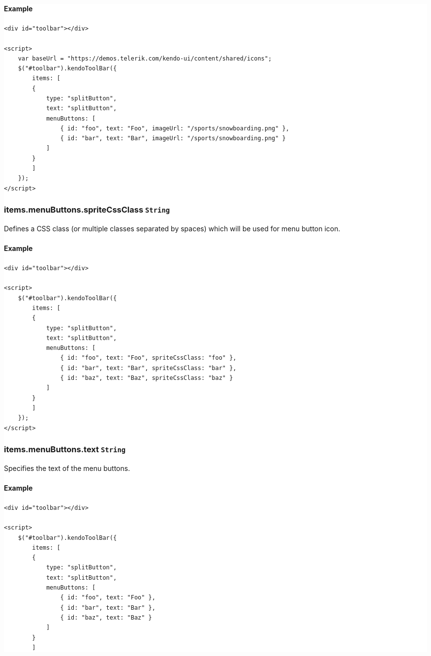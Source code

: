 #### Example

    <div id="toolbar"></div>

    <script>
        var baseUrl = "https://demos.telerik.com/kendo-ui/content/shared/icons";
        $("#toolbar").kendoToolBar({
            items: [
            {
                type: "splitButton",
                text: "splitButton",
                menuButtons: [
                    { id: "foo", text: "Foo", imageUrl: "/sports/snowboarding.png" },
                    { id: "bar", text: "Bar", imageUrl: "/sports/snowboarding.png" }
                ]
            }
            ]
        });
    </script>

### items.menuButtons.spriteCssClass `String`

Defines a CSS class (or multiple classes separated by spaces) which will be used for menu button icon.

#### Example

    <div id="toolbar"></div>

    <script>
        $("#toolbar").kendoToolBar({
            items: [
            {
                type: "splitButton",
                text: "splitButton",
                menuButtons: [
                    { id: "foo", text: "Foo", spriteCssClass: "foo" },
                    { id: "bar", text: "Bar", spriteCssClass: "bar" },
                    { id: "baz", text: "Baz", spriteCssClass: "baz" }
                ]
            }
            ]
        });
    </script>

### items.menuButtons.text `String`

Specifies the text of the menu buttons.

#### Example

    <div id="toolbar"></div>

    <script>
        $("#toolbar").kendoToolBar({
            items: [
            {
                type: "splitButton",
                text: "splitButton",
                menuButtons: [
                    { id: "foo", text: "Foo" },
                    { id: "bar", text: "Bar" },
                    { id: "baz", text: "Baz" }
                ]
            }
            ]